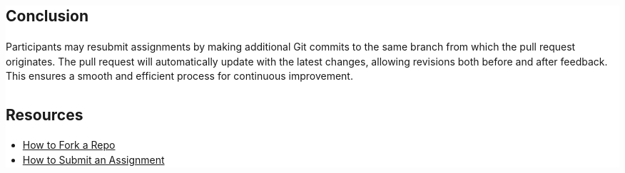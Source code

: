 ## Conclusion
Participants may resubmit assignments by making additional Git commits to the same branch from which the pull request originates. The pull request will automatically update with the latest changes, allowing revisions both before and after feedback. This ensures a smooth and efficient process for continuous improvement.

## Resources

* [How to Fork a Repo](https://youtu.be/H-8kzcQWJ7U)
* [How to Submit an Assignment](https://youtu.be/gXtxb0ECs2A)
